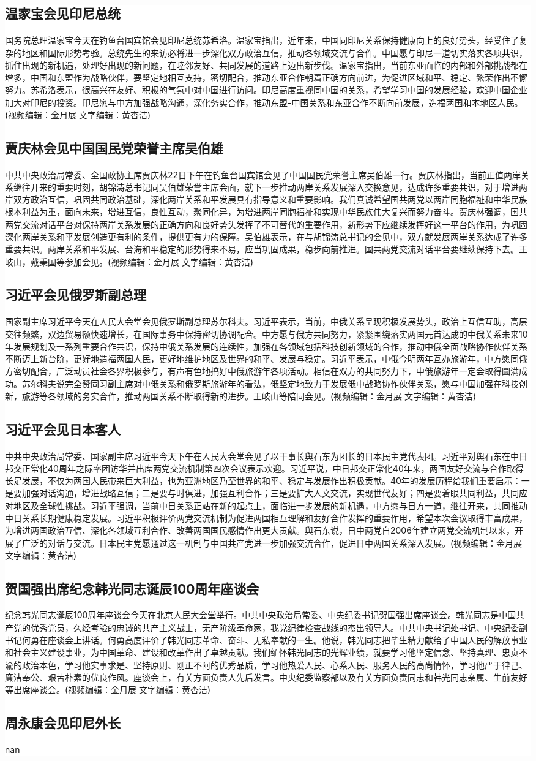 
## 温家宝会见印尼总统


国务院总理温家宝今天在钓鱼台国宾馆会见印尼总统苏希洛。温家宝指出，近年来，中国同印尼关系保持健康向上的良好势头，经受住了复杂的地区和国际形势考验。总统先生的来访必将进一步深化双方政治互信，推动各领域交流与合作。中国愿与印尼一道切实落实各项共识，抓住出现的新机遇，处理好出现的新问题，在睦邻友好、共同发展的道路上迈出新步伐。温家宝指出，当前东亚面临的内部和外部挑战都在增多，中国和东盟作为战略伙伴，要坚定地相互支持，密切配合，推动东亚合作朝着正确方向前进，为促进区域和平、稳定、繁荣作出不懈努力。苏希洛表示，很高兴在友好、积极的气氛中对中国进行访问。印尼高度重视同中国的关系，希望学习中国的发展经验，欢迎中国企业加大对印尼的投资。印尼愿与中方加强战略沟通，深化务实合作，推动东盟-中国关系和东亚合作不断向前发展，造福两国和本地区人民。(视频编辑：金月展 文字编辑：黄杏洁)


## 贾庆林会见中国国民党荣誉主席吴伯雄


中共中央政治局常委、全国政协主席贾庆林22日下午在钓鱼台国宾馆会见了中国国民党荣誉主席吴伯雄一行。贾庆林指出，当前正值两岸关系继往开来的重要时刻，胡锦涛总书记同吴伯雄荣誉主席会面，就下一步推动两岸关系发展深入交换意见，达成许多重要共识，对于增进两岸双方政治互信，巩固共同政治基础，深化两岸关系和平发展具有指导意义和重要影响。我们真诚希望国共两党以两岸同胞福祉和中华民族根本利益为重，面向未来，增进互信，良性互动，聚同化异，为增进两岸同胞福祉和实现中华民族伟大复兴而努力奋斗。贾庆林强调，国共两党交流对话平台对保持两岸关系发展的正确方向和良好势头发挥了不可替代的重要作用，新形势下应继续发挥好这一平台的作用，为巩固深化两岸关系和平发展创造更有利的条件，提供更有力的保障。吴伯雄表示，在与胡锦涛总书记的会见中，双方就发展两岸关系达成了许多重要共识。两岸关系和平发展、台海和平稳定的形势得来不易，应当巩固成果，稳步向前推进。国共两党交流对话平台要继续保持下去。王岐山，戴秉国等参加会见。(视频编辑：金月展 文字编辑：黄杏洁)


## 习近平会见俄罗斯副总理


国家副主席习近平今天在人民大会堂会见俄罗斯副总理苏尔科夫。习近平表示，当前，中俄关系呈现积极发展势头，政治上互信互助，高层交往频繁，双边贸易额快速增长，在国际事务中保持密切协调配合。中方愿与俄方共同努力，紧紧围绕落实两国元首达成的中俄关系未来10年发展规划及一系列重要合作共识，保持中俄关系发展的连续性，加强在各领域包括科技创新领域的合作，推动中俄全面战略协作伙伴关系不断迈上新台阶，更好地造福两国人民，更好地维护地区及世界的和平、发展与稳定。习近平表示，中俄今明两年互办旅游年，中方愿同俄方密切配合，广泛动员社会各界积极参与，有声有色地搞好中俄旅游年各项活动。相信在双方的共同努力下，中俄旅游年一定会取得圆满成功。苏尔科夫说完全赞同习副主席对中俄关系和俄罗斯旅游年的看法，俄坚定地致力于发展俄中战略协作伙伴关系，愿与中国加强在科技创新，旅游等各领域的务实合作，推动两国关系不断取得新的进步。王岐山等陪同会见。(视频编辑：金月展 文字编辑：黄杏洁)


## 习近平会见日本客人


中共中央政治局常委、国家副主席习近平今天下午在人民大会堂会见了以干事长舆石东为团长的日本民主党代表团。习近平对舆石东在中日邦交正常化40周年之际率团访华并出席两党交流机制第四次会议表示欢迎。习近平说，中日邦交正常化40年来，两国友好交流与合作取得长足发展，不仅为两国人民带来巨大利益，也为亚洲地区乃至世界的和平、稳定与发展作出积极贡献。40年的发展历程给我们重要启示：一是要加强对话沟通，增进战略互信；二是要与时俱进，加强互利合作；三是要扩大人文交流，实现世代友好；四是要着眼共同利益，共同应对地区及全球性挑战。习近平强调，当前中日关系正站在新的起点上，面临进一步发展的新机遇，中方愿与日方一道，继往开来，共同推动中日关系长期健康稳定发展。习近平积极评价两党交流机制为促进两国相互理解和友好合作发挥的重要作用，希望本次会议取得丰富成果，为增进两国政治互信、深化各领域互利合作、改善两国国民感情作出更大贡献。舆石东说，日中两党自2006年建立两党交流机制以来，开展了广泛的对话与交流。日本民主党愿通过这一机制与中国共产党进一步加强交流合作，促进日中两国关系深入发展。(视频编辑：金月展 文字编辑：黄杏洁)


## 贺国强出席纪念韩光同志诞辰100周年座谈会


纪念韩光同志诞辰100周年座谈会今天在北京人民大会堂举行。中共中央政治局常委、中央纪委书记贺国强出席座谈会。韩光同志是中国共产党的优秀党员，久经考验的忠诚的共产主义战士，无产阶级革命家，我党纪律检查战线的杰出领导人。中共中央书记处书记、中央纪委副书记何勇在座谈会上讲话。何勇高度评价了韩光同志革命、奋斗、无私奉献的一生。他说，韩光同志把毕生精力献给了中国人民的解放事业和社会主义建设事业，为中国革命、建设和改革作出了卓越贡献。我们缅怀韩光同志的光辉业绩，就要学习他坚定信念、坚持真理、忠贞不渝的政治本色，学习他实事求是、坚持原则、刚正不阿的优秀品质，学习他热爱人民、心系人民、服务人民的高尚情怀，学习他严于律己、廉洁奉公、艰苦朴素的优良作风。座谈会上，有关方面负责人先后发言。中央纪委监察部以及有关方面负责同志和韩光同志亲属、生前友好等出席座谈会。(视频编辑：金月展 文字编辑：黄杏洁)


## 周永康会见印尼外长


nan
